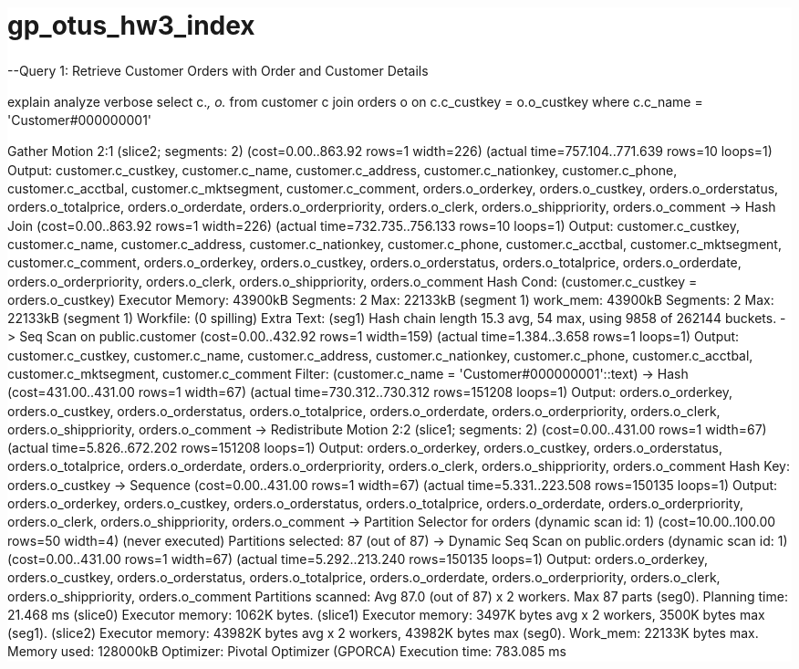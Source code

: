 # gp_otus_hw3_index

--Query 1: Retrieve Customer Orders with Order and Customer Details

explain analyze verbose
select 
	c.*,
	o.*
from
	customer c
join 
	orders o
	on c.c_custkey = o.o_custkey 
where 	c.c_name = 'Customer#000000001'

Gather Motion 2:1  (slice2; segments: 2)  (cost=0.00..863.92 rows=1 width=226) (actual time=757.104..771.639 rows=10 loops=1)
  Output: customer.c_custkey, customer.c_name, customer.c_address, customer.c_nationkey, customer.c_phone, customer.c_acctbal, customer.c_mktsegment, customer.c_comment, orders.o_orderkey, orders.o_custkey, orders.o_orderstatus, orders.o_totalprice, orders.o_orderdate, orders.o_orderpriority, orders.o_clerk, orders.o_shippriority, orders.o_comment
  ->  Hash Join  (cost=0.00..863.92 rows=1 width=226) (actual time=732.735..756.133 rows=10 loops=1)
        Output: customer.c_custkey, customer.c_name, customer.c_address, customer.c_nationkey, customer.c_phone, customer.c_acctbal, customer.c_mktsegment, customer.c_comment, orders.o_orderkey, orders.o_custkey, orders.o_orderstatus, orders.o_totalprice, orders.o_orderdate, orders.o_orderpriority, orders.o_clerk, orders.o_shippriority, orders.o_comment
        Hash Cond: (customer.c_custkey = orders.o_custkey)
        Executor Memory: 43900kB  Segments: 2  Max: 22133kB (segment 1)
        work_mem: 43900kB  Segments: 2  Max: 22133kB (segment 1)  Workfile: (0 spilling)
        Extra Text: (seg1)   Hash chain length 15.3 avg, 54 max, using 9858 of 262144 buckets.
        ->  Seq Scan on public.customer  (cost=0.00..432.92 rows=1 width=159) (actual time=1.384..3.658 rows=1 loops=1)
              Output: customer.c_custkey, customer.c_name, customer.c_address, customer.c_nationkey, customer.c_phone, customer.c_acctbal, customer.c_mktsegment, customer.c_comment
              Filter: (customer.c_name = 'Customer#000000001'::text)
        ->  Hash  (cost=431.00..431.00 rows=1 width=67) (actual time=730.312..730.312 rows=151208 loops=1)
              Output: orders.o_orderkey, orders.o_custkey, orders.o_orderstatus, orders.o_totalprice, orders.o_orderdate, orders.o_orderpriority, orders.o_clerk, orders.o_shippriority, orders.o_comment
              ->  Redistribute Motion 2:2  (slice1; segments: 2)  (cost=0.00..431.00 rows=1 width=67) (actual time=5.826..672.202 rows=151208 loops=1)
                    Output: orders.o_orderkey, orders.o_custkey, orders.o_orderstatus, orders.o_totalprice, orders.o_orderdate, orders.o_orderpriority, orders.o_clerk, orders.o_shippriority, orders.o_comment
                    Hash Key: orders.o_custkey
                    ->  Sequence  (cost=0.00..431.00 rows=1 width=67) (actual time=5.331..223.508 rows=150135 loops=1)
                          Output: orders.o_orderkey, orders.o_custkey, orders.o_orderstatus, orders.o_totalprice, orders.o_orderdate, orders.o_orderpriority, orders.o_clerk, orders.o_shippriority, orders.o_comment
                          ->  Partition Selector for orders (dynamic scan id: 1)  (cost=10.00..100.00 rows=50 width=4) (never executed)
                                Partitions selected: 87 (out of 87)
                          ->  Dynamic Seq Scan on public.orders (dynamic scan id: 1)  (cost=0.00..431.00 rows=1 width=67) (actual time=5.292..213.240 rows=150135 loops=1)
                                Output: orders.o_orderkey, orders.o_custkey, orders.o_orderstatus, orders.o_totalprice, orders.o_orderdate, orders.o_orderpriority, orders.o_clerk, orders.o_shippriority, orders.o_comment
                                Partitions scanned:  Avg 87.0 (out of 87) x 2 workers.  Max 87 parts (seg0).
Planning time: 21.468 ms
  (slice0)    Executor memory: 1062K bytes.
  (slice1)    Executor memory: 3497K bytes avg x 2 workers, 3500K bytes max (seg1).
  (slice2)    Executor memory: 43982K bytes avg x 2 workers, 43982K bytes max (seg0).  Work_mem: 22133K bytes max.
Memory used:  128000kB
Optimizer: Pivotal Optimizer (GPORCA)
Execution time: 783.085 ms
